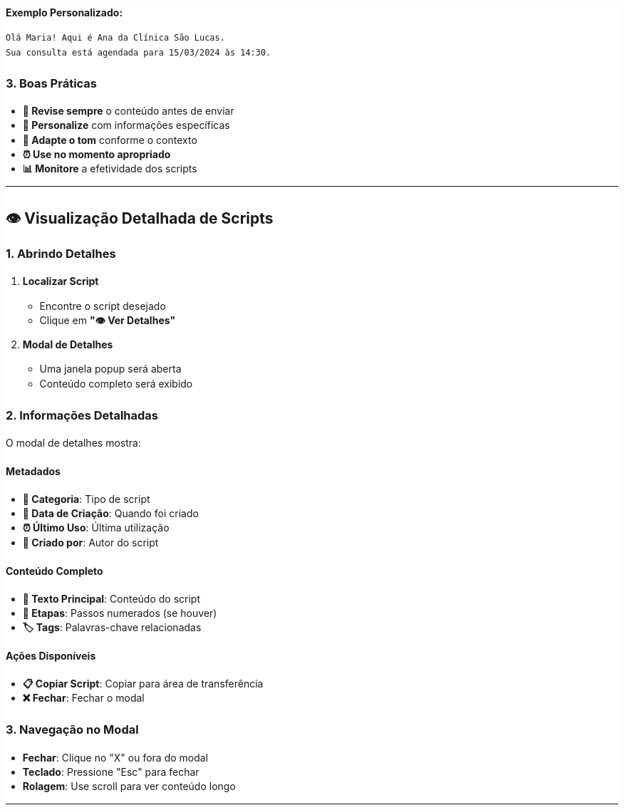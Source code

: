 **Exemplo Personalizado:**
```
Olá Maria! Aqui é Ana da Clínica São Lucas. 
Sua consulta está agendada para 15/03/2024 às 14:30.
```

### **3. Boas Práticas**

- **📝 Revise sempre** o conteúdo antes de enviar
- **🎯 Personalize** com informações específicas
- **💬 Adapte o tom** conforme o contexto
- **⏰ Use no momento apropriado**
- **📊 Monitore** a efetividade dos scripts

---

## 👁️ Visualização Detalhada de Scripts

### **1. Abrindo Detalhes**

1. **Localizar Script**
   - Encontre o script desejado
   - Clique em **"👁️ Ver Detalhes"**

2. **Modal de Detalhes**
   - Uma janela popup será aberta
   - Conteúdo completo será exibido

### **2. Informações Detalhadas**

O modal de detalhes mostra:

#### **Metadados**
- **📁 Categoria**: Tipo de script
- **📅 Data de Criação**: Quando foi criado
- **⏰ Último Uso**: Última utilização
- **👤 Criado por**: Autor do script

#### **Conteúdo Completo**
- **📝 Texto Principal**: Conteúdo do script
- **🔢 Etapas**: Passos numerados (se houver)
- **🏷️ Tags**: Palavras-chave relacionadas

#### **Ações Disponíveis**
- **📋 Copiar Script**: Copiar para área de transferência
- **❌ Fechar**: Fechar o modal

### **3. Navegação no Modal**

- **Fechar**: Clique no "X" ou fora do modal
- **Teclado**: Pressione "Esc" para fechar
- **Rolagem**: Use scroll para ver conteúdo longo

---